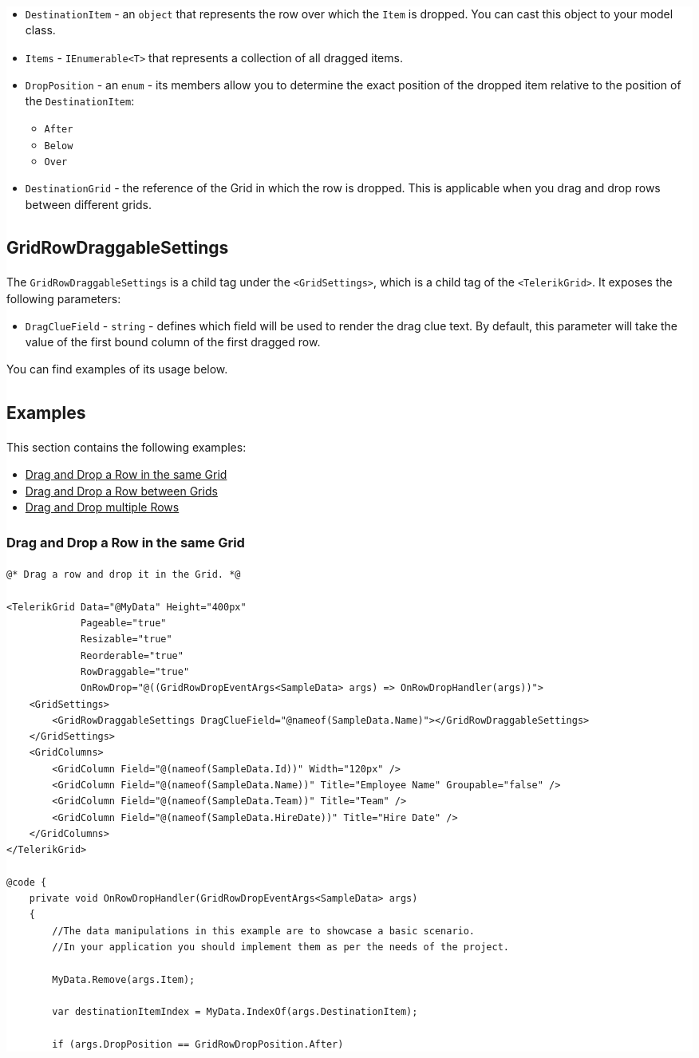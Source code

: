 * `DestinationItem` - an `object` that represents the row over which the `Item` is dropped. You can cast this object to your model class.

* `Items` - `IEnumerable<T>` that represents a collection of all dragged items. 

* `DropPosition` - an `enum` - its members allow you to determine the exact position of the dropped item relative to the position of the `DestinationItem`:
    * `After`
    * `Below`
    * `Over`
    
* `DestinationGrid` - the reference of the Grid in which the row is dropped. This is applicable when you drag and drop rows between different grids. 

## GridRowDraggableSettings

The `GridRowDraggableSettings` is a child tag under the `<GridSettings>`, which is a child tag of the `<TelerikGrid>`. It exposes the following parameters:

* `DragClueField` - `string` - defines which field will be used to render the drag clue text. By default, this parameter will take the value of the first bound column of the first dragged row. 

You can find examples of its usage below.

## Examples

This section contains the following examples:

* [Drag and Drop a Row in the same Grid](#drag-and-drop-a-row-in-the-same-grid)
* [Drag and Drop a Row between Grids](#drag-and-drop-a-row-between-grids)
* [Drag and Drop multiple Rows](#drag-and-drop-multiple-rows)

### Drag and Drop a Row in the same Grid

````CSHTML
@* Drag a row and drop it in the Grid. *@

<TelerikGrid Data="@MyData" Height="400px"
             Pageable="true"
             Resizable="true" 
             Reorderable="true"
             RowDraggable="true"
             OnRowDrop="@((GridRowDropEventArgs<SampleData> args) => OnRowDropHandler(args))">
    <GridSettings>
        <GridRowDraggableSettings DragClueField="@nameof(SampleData.Name)"></GridRowDraggableSettings>
    </GridSettings>
    <GridColumns>
        <GridColumn Field="@(nameof(SampleData.Id))" Width="120px" />
        <GridColumn Field="@(nameof(SampleData.Name))" Title="Employee Name" Groupable="false" />
        <GridColumn Field="@(nameof(SampleData.Team))" Title="Team" />
        <GridColumn Field="@(nameof(SampleData.HireDate))" Title="Hire Date" />
    </GridColumns>
</TelerikGrid>

@code {
    private void OnRowDropHandler(GridRowDropEventArgs<SampleData> args)
    {
        //The data manipulations in this example are to showcase a basic scenario.
        //In your application you should implement them as per the needs of the project.

        MyData.Remove(args.Item);

        var destinationItemIndex = MyData.IndexOf(args.DestinationItem);

        if (args.DropPosition == GridRowDropPosition.After)
````
